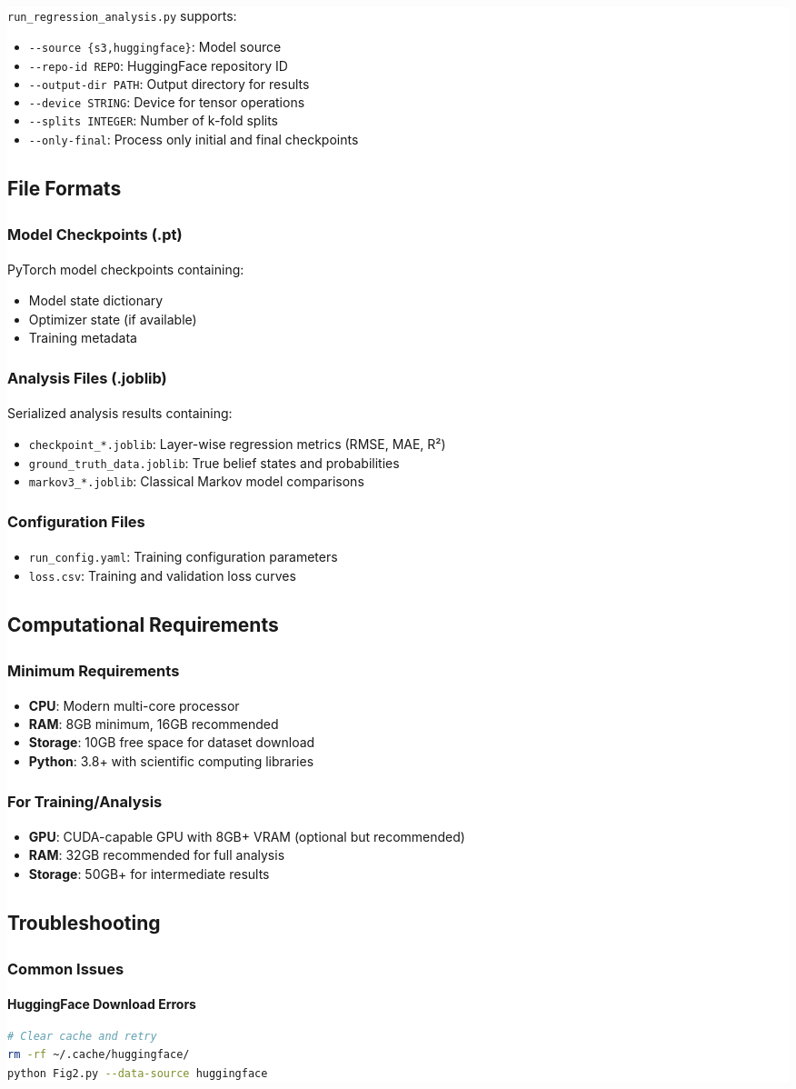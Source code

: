 `run_regression_analysis.py` supports:

- `--source {s3,huggingface}`: Model source
- `--repo-id REPO`: HuggingFace repository ID
- `--output-dir PATH`: Output directory for results
- `--device STRING`: Device for tensor operations
- `--splits INTEGER`: Number of k-fold splits
- `--only-final`: Process only initial and final checkpoints

## File Formats

### Model Checkpoints (.pt)
PyTorch model checkpoints containing:
- Model state dictionary
- Optimizer state (if available)
- Training metadata

### Analysis Files (.joblib)
Serialized analysis results containing:
- `checkpoint_*.joblib`: Layer-wise regression metrics (RMSE, MAE, R²)
- `ground_truth_data.joblib`: True belief states and probabilities
- `markov3_*.joblib`: Classical Markov model comparisons

### Configuration Files
- `run_config.yaml`: Training configuration parameters
- `loss.csv`: Training and validation loss curves

## Computational Requirements

### Minimum Requirements
- **CPU**: Modern multi-core processor
- **RAM**: 8GB minimum, 16GB recommended
- **Storage**: 10GB free space for dataset download
- **Python**: 3.8+ with scientific computing libraries

### For Training/Analysis
- **GPU**: CUDA-capable GPU with 8GB+ VRAM (optional but recommended)
- **RAM**: 32GB recommended for full analysis
- **Storage**: 50GB+ for intermediate results

## Troubleshooting

### Common Issues

**HuggingFace Download Errors**
```bash
# Clear cache and retry
rm -rf ~/.cache/huggingface/
python Fig2.py --data-source huggingface
```

